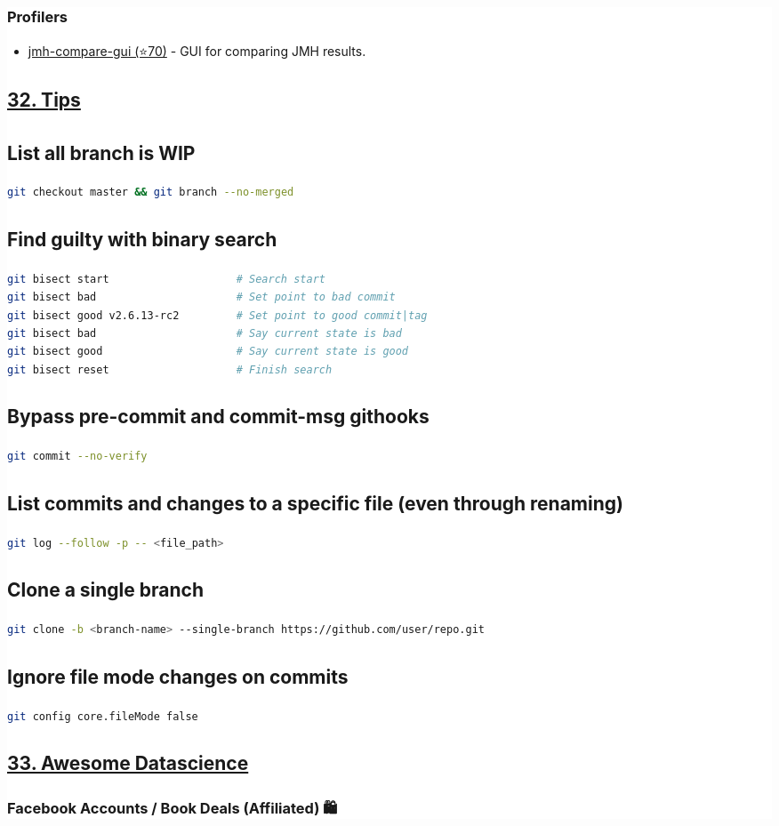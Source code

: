 ### Profilers

*   [jmh-compare-gui (⭐70)](https://github.com/akarnokd/jmh-compare-gui) - GUI for comparing JMH results.

## [32. Tips](/content/git-tips/tips/week/README.md)
## List all branch is WIP

```sh
git checkout master && git branch --no-merged
```
## Find guilty with binary search

```sh
git bisect start                    # Search start 
git bisect bad                      # Set point to bad commit 
git bisect good v2.6.13-rc2         # Set point to good commit|tag 
git bisect bad                      # Say current state is bad 
git bisect good                     # Say current state is good 
git bisect reset                    # Finish search 

```
## Bypass pre-commit and commit-msg githooks

```sh
git commit --no-verify
```
## List commits and changes to a specific file (even through renaming)

```sh
git log --follow -p -- <file_path>
```
## Clone a single branch

```sh
git clone -b <branch-name> --single-branch https://github.com/user/repo.git
```
## Ignore file mode changes on commits

```sh
git config core.fileMode false
```

## [33. Awesome Datascience](/content/academic/awesome-datascience/week/README.md)

### Facebook Accounts / Book Deals (Affiliated) 🛍
